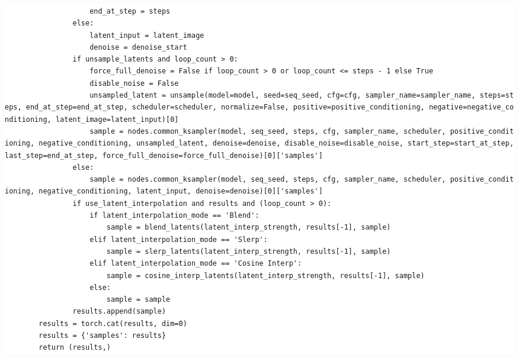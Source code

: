```
                    end_at_step = steps
                else:
                    latent_input = latent_image
                    denoise = denoise_start
                if unsample_latents and loop_count > 0:
                    force_full_denoise = False if loop_count > 0 or loop_count <= steps - 1 else True
                    disable_noise = False
                    unsampled_latent = unsample(model=model, seed=seq_seed, cfg=cfg, sampler_name=sampler_name, steps=steps, end_at_step=end_at_step, scheduler=scheduler, normalize=False, positive=positive_conditioning, negative=negative_conditioning, latent_image=latent_input)[0]
                    sample = nodes.common_ksampler(model, seq_seed, steps, cfg, sampler_name, scheduler, positive_conditioning, negative_conditioning, unsampled_latent, denoise=denoise, disable_noise=disable_noise, start_step=start_at_step, last_step=end_at_step, force_full_denoise=force_full_denoise)[0]['samples']
                else:
                    sample = nodes.common_ksampler(model, seq_seed, steps, cfg, sampler_name, scheduler, positive_conditioning, negative_conditioning, latent_input, denoise=denoise)[0]['samples']
                if use_latent_interpolation and results and (loop_count > 0):
                    if latent_interpolation_mode == 'Blend':
                        sample = blend_latents(latent_interp_strength, results[-1], sample)
                    elif latent_interpolation_mode == 'Slerp':
                        sample = slerp_latents(latent_interp_strength, results[-1], sample)
                    elif latent_interpolation_mode == 'Cosine Interp':
                        sample = cosine_interp_latents(latent_interp_strength, results[-1], sample)
                    else:
                        sample = sample
                results.append(sample)
        results = torch.cat(results, dim=0)
        results = {'samples': results}
        return (results,)
```